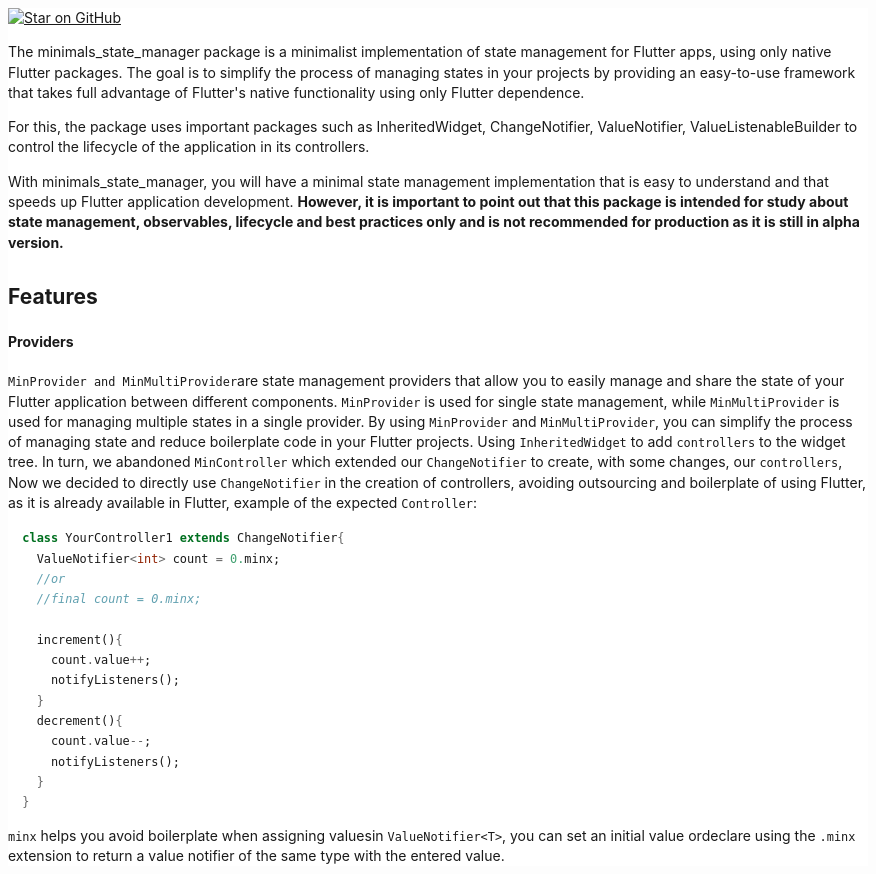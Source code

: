 [![Star on GitHub](https://img.shields.io/github/stars/kauemurakami/minimals_state_manager.svg?style=flat&logo=github&colorB=deeppink&label=stars)](https://github.com/kauemurakami/minimals_state_manager)

  The minimals_state_manager package is a minimalist implementation of state management for Flutter apps, using only native Flutter packages. The goal is to simplify the process of managing states in your projects by providing an easy-to-use framework that takes full advantage of Flutter's native functionality using only Flutter dependence.

  For this, the package uses important packages such as InheritedWidget, ChangeNotifier, ValueNotifier, ValueListenableBuilder to control the lifecycle of the application in its controllers.

  With minimals_state_manager, you will have a minimal state management implementation that is easy to understand and that speeds up Flutter application development. **However, it is important to point out that this package is intended for study about state management, observables, lifecycle and best practices only and is not recommended for production as it is still in alpha version.**

## Features
#### Providers
  `MinProvider and MinMultiProvider`are state management providers that allow you to easily manage and share the state of your Flutter application between different components.
  `MinProvider` is used for single state management, while `MinMultiProvider` is used for managing multiple states in a single provider.
  By using `MinProvider` and `MinMultiProvider`,
  you can simplify the process of managing state and reduce boilerplate code in your Flutter projects.
  Using `InheritedWidget` to add `controllers` to the widget tree.
  In turn, we abandoned `MinController` which extended our `ChangeNotifier` to create, with some changes, our `controllers`,
  Now we decided to directly use `ChangeNotifier` in the creation of controllers, avoiding outsourcing and boilerplate of using Flutter, as it is already available in Flutter, example of the expected `Controller`:
  ```dart
    class YourController1 extends ChangeNotifier{
      ValueNotifier<int> count = 0.minx;
      //or
      //final count = 0.minx;

      increment(){
        count.value++;
        notifyListeners();
      }
      decrement(){
        count.value--;
        notifyListeners();
      }
    }
  ```
  `minx` helps you avoid boilerplate when assigning values ​​in `ValueNotifier<T>`, you can set an initial value ordeclare using the `.minx` extension to return a value notifier of the same type with the entered value. <br/>
